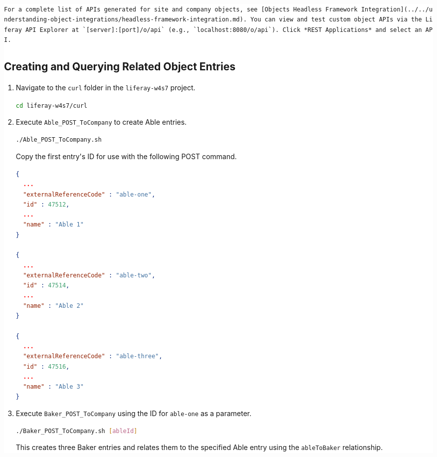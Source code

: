 ```{tip}
For a complete list of APIs generated for site and company objects, see [Objects Headless Framework Integration](../../understanding-object-integrations/headless-framework-integration.md). You can view and test custom object APIs via the Liferay API Explorer at `[server]:[port]/o/api` (e.g., `localhost:8080/o/api`). Click *REST Applications* and select an API.
```

## Creating and Querying Related Object Entries

1. Navigate to the `curl` folder in the `liferay-w4s7` project.

   ```bash
   cd liferay-w4s7/curl
   ```

1. Execute `Able_POST_ToCompany` to create Able entries.

   ```bash
   ./Able_POST_ToCompany.sh
   ```

   Copy the first entry's ID for use with the following POST command.

   ```json
   {
     ...
     "externalReferenceCode" : "able-one",
     "id" : 47512,
     ...
     "name" : "Able 1"
   }

   {
     ...
     "externalReferenceCode" : "able-two",
     "id" : 47514,
     ...
     "name" : "Able 2"
   }

   {
     ...
     "externalReferenceCode" : "able-three",
     "id" : 47516,
     ...
     "name" : "Able 3"
   }
   ```

1. Execute `Baker_POST_ToCompany` using the ID for `able-one` as a parameter.

   ```bash
   ./Baker_POST_ToCompany.sh [ableId]
   ```

   This creates three Baker entries and relates them to the specified Able entry using the `ableToBaker` relationship.
